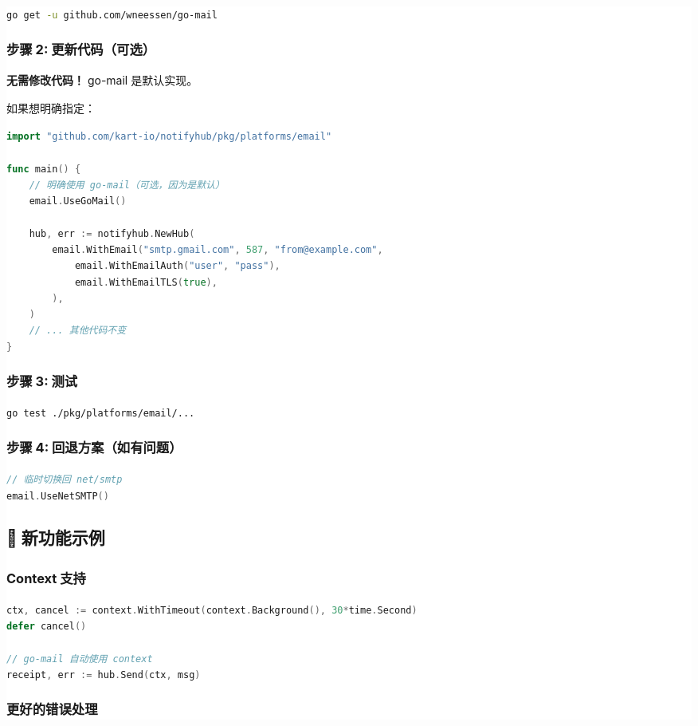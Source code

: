 ```bash
go get -u github.com/wneessen/go-mail
```

### 步骤 2: 更新代码（可选）

**无需修改代码！** go-mail 是默认实现。

如果想明确指定：

```go
import "github.com/kart-io/notifyhub/pkg/platforms/email"

func main() {
    // 明确使用 go-mail（可选，因为是默认）
    email.UseGoMail()

    hub, err := notifyhub.NewHub(
        email.WithEmail("smtp.gmail.com", 587, "from@example.com",
            email.WithEmailAuth("user", "pass"),
            email.WithEmailTLS(true),
        ),
    )
    // ... 其他代码不变
}
```

### 步骤 3: 测试

```bash
go test ./pkg/platforms/email/...
```

### 步骤 4: 回退方案（如有问题）

```go
// 临时切换回 net/smtp
email.UseNetSMTP()
```

## 🎯 新功能示例

### Context 支持

```go
ctx, cancel := context.WithTimeout(context.Background(), 30*time.Second)
defer cancel()

// go-mail 自动使用 context
receipt, err := hub.Send(ctx, msg)
```

### 更好的错误处理
